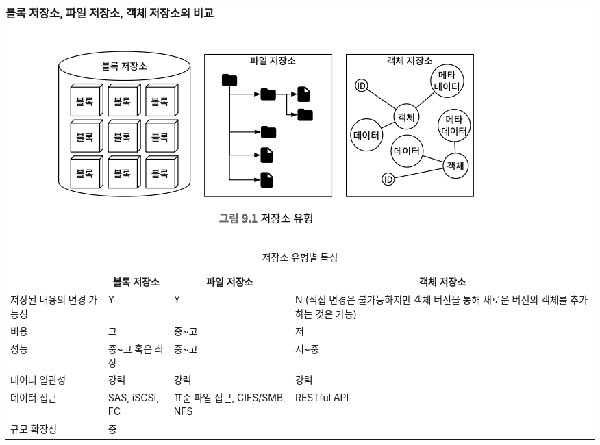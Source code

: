 
### 블록 저장소, 파일 저장소, 객체 저장소의 비교
![alt text](image.png)

<table>
  <caption>저장소 유형별 특성</caption>
  <thead>
    <tr>
      <th></th>
      <th>블록 저장소</th>
      <th>파일 저장소</th>
      <th>객체 저장소</th>
    </tr>
  </thead>
  <tbody>
    <tr>
      <td>저장된 내용의 변경 가능성</td>
      <td>Y</td>
      <td>Y</td>
      <td>N (직접 변경은 불가능하지만 객체 버전을 통해 새로운 버전의 객체를 추가하는 것은 가능)</td>
    </tr>
    <tr>
      <td>비용</td>
      <td>고</td>
      <td>중~고</td>
      <td>저</td>
    </tr>
    <tr>
      <td>성능</td>
      <td>중~고 혹은 최상</td>
      <td>중~고</td>
      <td>저~중</td>
    </tr>
    <tr>
      <td>데이터 일관성</td>
      <td>강력</td>
      <td>강력</td>
      <td>강력</td>
    </tr>
    <tr>
      <td>데이터 접근</td>
      <td>SAS, iSCSI, FC</td>
      <td>표준 파일 접근, CIFS/SMB, NFS</td>
      <td>RESTful API</td>
    </tr>
    <tr>
      <td>규모 확장성</td>
      <td>중</td>